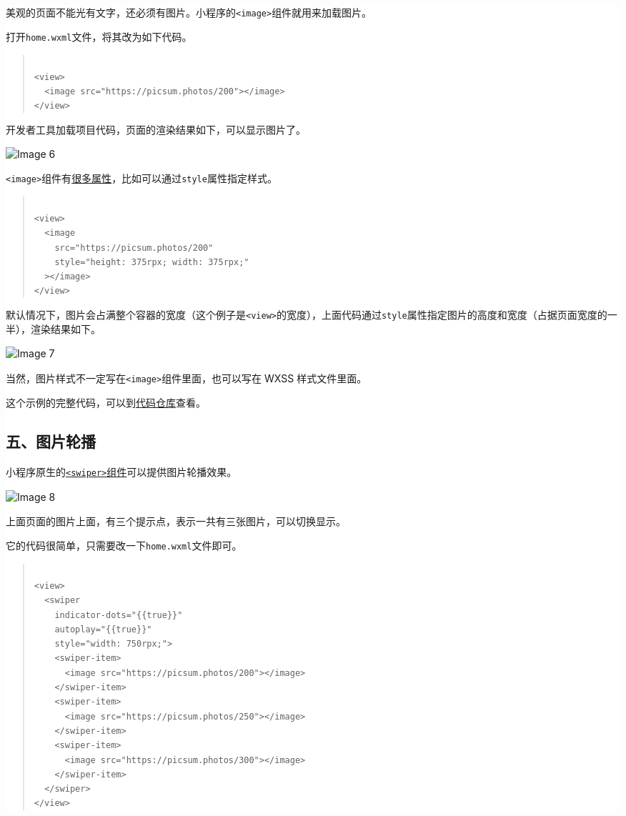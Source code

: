美观的页面不能光有文字，还必须有图片。小程序的`<image>`组件就用来加载图片。

打开`home.wxml`文件，将其改为如下代码。

> ```
> 
> <view>
>   <image src="https://picsum.photos/200"></image>
> </view>
> ```

开发者工具加载项目代码，页面的渲染结果如下，可以显示图片了。

![Image 6](https://www.wangbase.com/blogimg/asset/202010/bg2020100309.jpg)

`<image>`组件有[很多属性](https://developers.weixin.qq.com/miniprogram/dev/component/image.html)，比如可以通过`style`属性指定样式。

> ```
> 
> <view>
>   <image
>     src="https://picsum.photos/200"
>     style="height: 375rpx; width: 375rpx;"
>   ></image>
> </view>
> ```

默认情况下，图片会占满整个容器的宽度（这个例子是`<view>`的宽度），上面代码通过`style`属性指定图片的高度和宽度（占据页面宽度的一半），渲染结果如下。

![Image 7](https://www.wangbase.com/blogimg/asset/202010/bg2020100310.jpg)

当然，图片样式不一定写在`<image>`组件里面，也可以写在 WXSS 样式文件里面。

这个示例的完整代码，可以到[代码仓库](https://github.com/ruanyf/wechat-miniprogram-demos/tree/master/demos/06.image)查看。

五、图片轮播
------

小程序原生的[`<swiper>`组件](https://developers.weixin.qq.com/miniprogram/dev/component/swiper.html)可以提供图片轮播效果。

![Image 8](https://www.wangbase.com/blogimg/asset/202010/bg2020100311.jpg)

上面页面的图片上面，有三个提示点，表示一共有三张图片，可以切换显示。

它的代码很简单，只需要改一下`home.wxml`文件即可。

> ```
> 
> <view>
>   <swiper
>     indicator-dots="{{true}}"  
>     autoplay="{{true}}"
>     style="width: 750rpx;">
>     <swiper-item>
>       <image src="https://picsum.photos/200"></image>
>     </swiper-item>
>     <swiper-item>
>       <image src="https://picsum.photos/250"></image>
>     </swiper-item>
>     <swiper-item>
>       <image src="https://picsum.photos/300"></image>
>     </swiper-item>
>   </swiper>
> </view>
> ```
